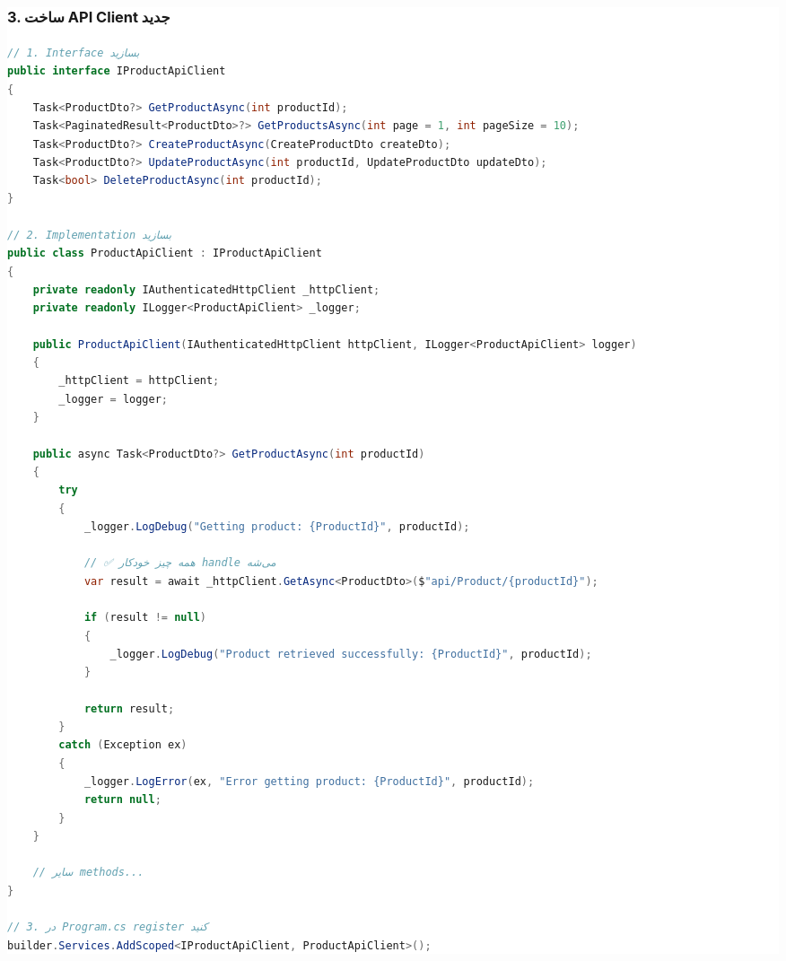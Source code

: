 ### **3. ساخت API Client جدید**
```csharp
// 1. Interface بسازید
public interface IProductApiClient
{
    Task<ProductDto?> GetProductAsync(int productId);
    Task<PaginatedResult<ProductDto>?> GetProductsAsync(int page = 1, int pageSize = 10);
    Task<ProductDto?> CreateProductAsync(CreateProductDto createDto);
    Task<ProductDto?> UpdateProductAsync(int productId, UpdateProductDto updateDto);
    Task<bool> DeleteProductAsync(int productId);
}

// 2. Implementation بسازید
public class ProductApiClient : IProductApiClient
{
    private readonly IAuthenticatedHttpClient _httpClient;
    private readonly ILogger<ProductApiClient> _logger;

    public ProductApiClient(IAuthenticatedHttpClient httpClient, ILogger<ProductApiClient> logger)
    {
        _httpClient = httpClient;
        _logger = logger;
    }

    public async Task<ProductDto?> GetProductAsync(int productId)
    {
        try
        {
            _logger.LogDebug("Getting product: {ProductId}", productId);
            
            // ✅ همه چیز خودکار handle می‌شه
            var result = await _httpClient.GetAsync<ProductDto>($"api/Product/{productId}");
            
            if (result != null)
            {
                _logger.LogDebug("Product retrieved successfully: {ProductId}", productId);
            }
            
            return result;
        }
        catch (Exception ex)
        {
            _logger.LogError(ex, "Error getting product: {ProductId}", productId);
            return null;
        }
    }

    // سایر methods...
}

// 3. در Program.cs register کنید
builder.Services.AddScoped<IProductApiClient, ProductApiClient>();
```
